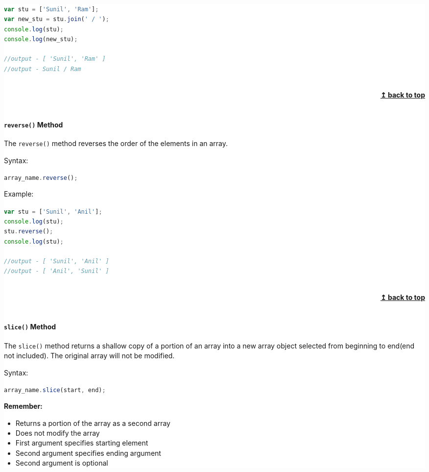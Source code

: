 ```javascript
var stu = ['Sunil', 'Ram'];
var new_stu = stu.join(' / ');
console.log(stu);
console.log(new_stu);

//output - [ 'Sunil', 'Ram' ]
//output - Sunil / Ram
```

<br/>
<div align="right">
    <b><a href="#javascript-cheatsheet">↥ back to top</a></b>
</div>
<br/>

#### `reverse()` Method

The `reverse()` method reverses the order of the elements in an array.

Syntax:

```javascript
array_name.reverse();
```

Example:

```javascript
var stu = ['Sunil', 'Anil'];
console.log(stu);
stu.reverse();
console.log(stu);

//output - [ 'Sunil', 'Anil' ]
//output - [ 'Anil', 'Sunil' ]
```

<br/>
<div align="right">
    <b><a href="#javascript-cheatsheet">↥ back to top</a></b>
</div>
<br/>

#### `slice()` Method

The `slice()` method returns a shallow copy of a portion of an array into a new array object selected from beginning to end(end not included). The original array will not be modified.

Syntax:

```javascript
array_name.slice(start, end);
```

**Remember:**

- Returns a portion of the array as a second array
- Does not modify the array
- First argument specifies starting element
- Second argument specifies ending argument
- Second argument is optional

